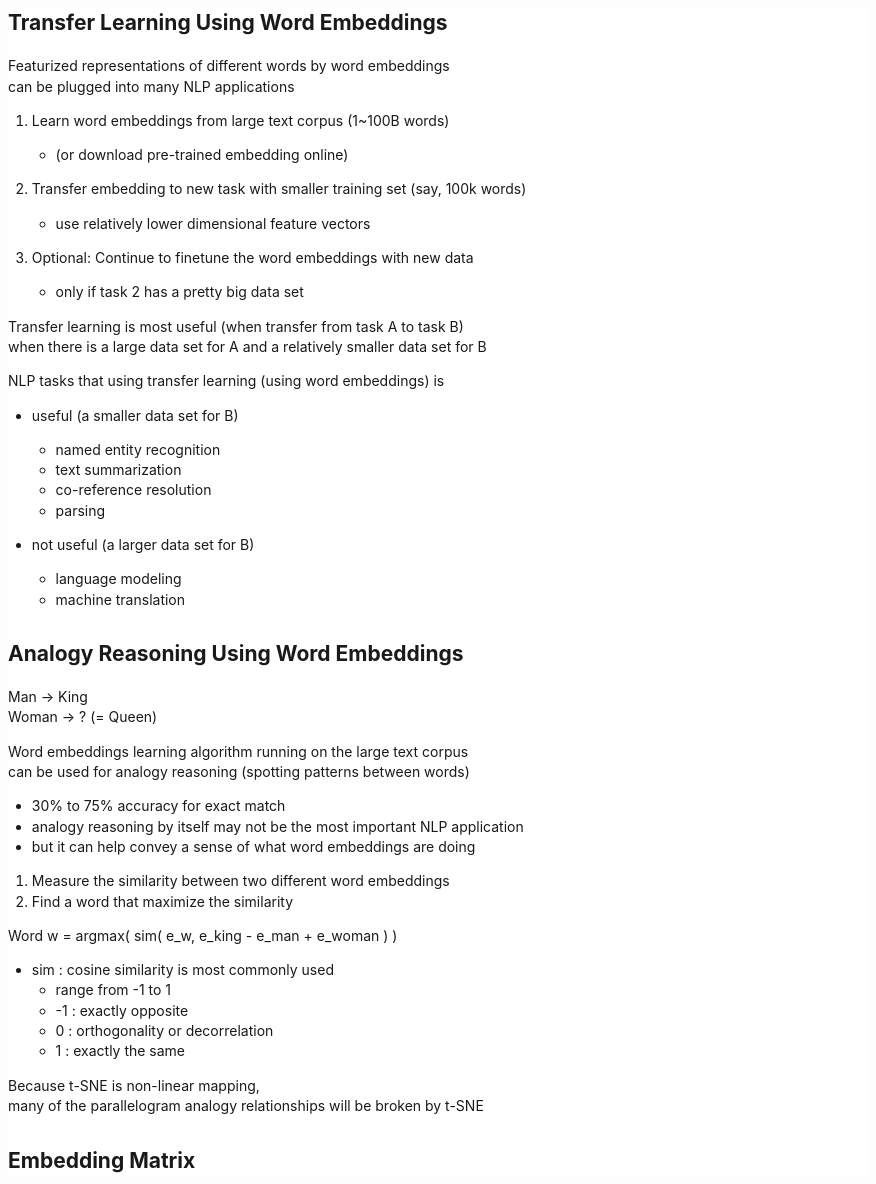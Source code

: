 ## Transfer Learning Using Word Embeddings

Featurized representations of different words by word embeddings  
can be plugged into many NLP applications

1. Learn word embeddings from large text corpus (1~100B words)
   - (or download pre-trained embedding online)


2. Transfer embedding to new task with smaller training set (say, 100k words)
   - use relatively lower dimensional feature vectors


3. Optional: Continue to finetune the word embeddings with new data
   - only if task 2 has a pretty big data set

Transfer learning is most useful (when transfer from task A to task B)  
when there is a large data set for A and a relatively smaller data set for B

NLP tasks that using transfer learning (using word embeddings) is

- useful (a smaller data set for B)
	- named entity recognition
	- text summarization
	- co-reference resolution
	- parsing

- not useful (a larger data set for B)
	- language modeling
	- machine translation

## Analogy Reasoning Using Word Embeddings

Man -> King  
Woman -> ? (= Queen)

Word embeddings learning algorithm running on the large text corpus  
can be used for analogy reasoning (spotting patterns between words)
- 30% to 75% accuracy for exact match
- analogy reasoning by itself may not be the most important NLP application
- but it can help convey a sense of what word embeddings are doing

1) Measure the similarity between two different word embeddings
2) Find a word that maximize the similarity

Word w = argmax( sim( e_w, e_king - e_man + e_woman ) )
- sim : cosine similarity is most commonly used
	- range from -1 to 1
	- -1 : exactly opposite
	- 0 : orthogonality or decorrelation
	- 1 : exactly the same

Because t-SNE is non-linear mapping,  
many of the parallelogram analogy relationships will be broken by t-SNE

## Embedding Matrix
